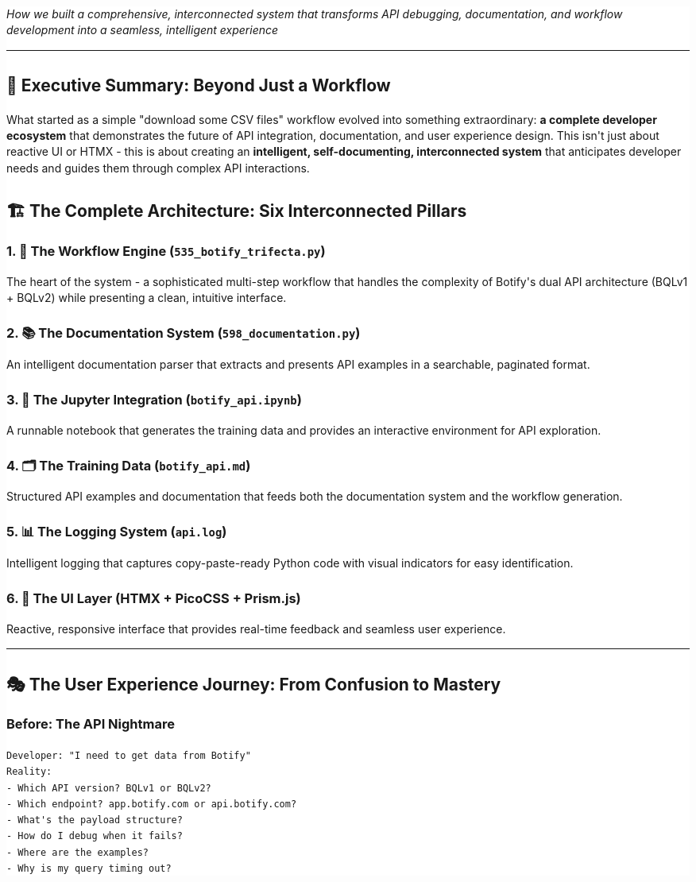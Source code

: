 *How we built a comprehensive, interconnected system that transforms API debugging, documentation, and workflow development into a seamless, intelligent experience*

---

## 🎯 Executive Summary: Beyond Just a Workflow

What started as a simple "download some CSV files" workflow evolved into something extraordinary: **a complete developer ecosystem** that demonstrates the future of API integration, documentation, and user experience design. This isn't just about reactive UI or HTMX - this is about creating an **intelligent, self-documenting, interconnected system** that anticipates developer needs and guides them through complex API interactions.

## 🏗️ The Complete Architecture: Six Interconnected Pillars

### 1. 🐍 **The Workflow Engine** (`535_botify_trifecta.py`)
The heart of the system - a sophisticated multi-step workflow that handles the complexity of Botify's dual API architecture (BQLv1 + BQLv2) while presenting a clean, intuitive interface.

### 2. 📚 **The Documentation System** (`598_documentation.py`)
An intelligent documentation parser that extracts and presents API examples in a searchable, paginated format.

### 3. 📓 **The Jupyter Integration** (`botify_api.ipynb`)
A runnable notebook that generates the training data and provides an interactive environment for API exploration.

### 4. 🗂️ **The Training Data** (`botify_api.md`)
Structured API examples and documentation that feeds both the documentation system and the workflow generation.

### 5. 📊 **The Logging System** (`api.log`)
Intelligent logging that captures copy-paste-ready Python code with visual indicators for easy identification.

### 6. 🎨 **The UI Layer** (HTMX + PicoCSS + Prism.js)
Reactive, responsive interface that provides real-time feedback and seamless user experience.

---

## 🎭 The User Experience Journey: From Confusion to Mastery

### **Before: The API Nightmare**
```
Developer: "I need to get data from Botify"
Reality: 
- Which API version? BQLv1 or BQLv2?
- Which endpoint? app.botify.com or api.botify.com?
- What's the payload structure?
- How do I debug when it fails?
- Where are the examples?
- Why is my query timing out?
```
